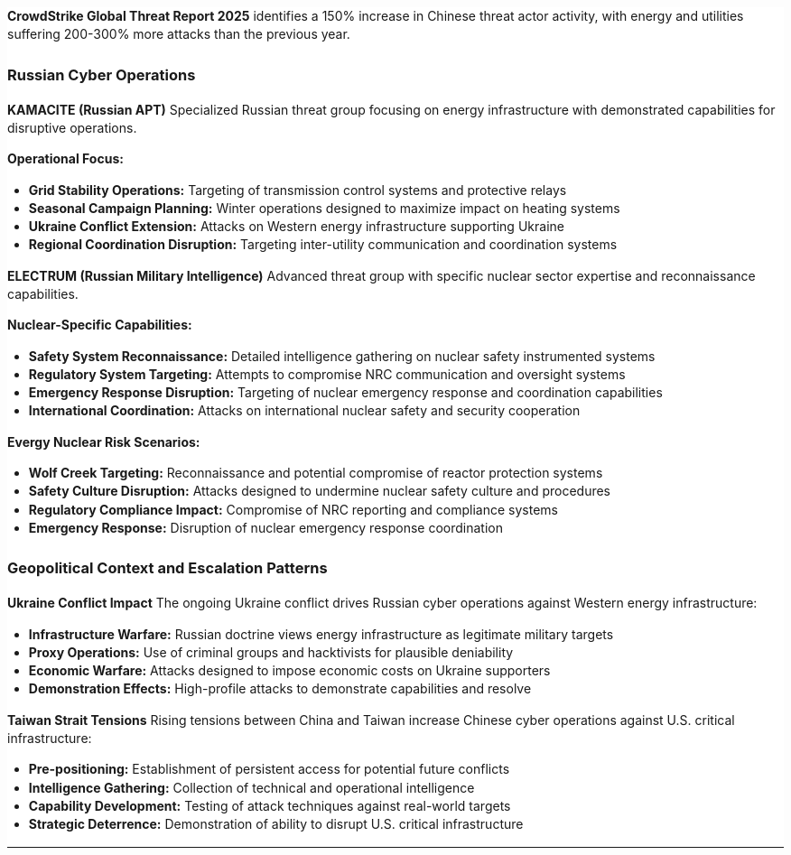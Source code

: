 **CrowdStrike Global Threat Report 2025** identifies a 150% increase in Chinese threat actor activity, with energy and utilities suffering 200-300% more attacks than the previous year.

### Russian Cyber Operations

**KAMACITE (Russian APT)**
Specialized Russian threat group focusing on energy infrastructure with demonstrated capabilities for disruptive operations.

**Operational Focus:**
- **Grid Stability Operations:** Targeting of transmission control systems and protective relays
- **Seasonal Campaign Planning:** Winter operations designed to maximize impact on heating systems
- **Ukraine Conflict Extension:** Attacks on Western energy infrastructure supporting Ukraine
- **Regional Coordination Disruption:** Targeting inter-utility communication and coordination systems

**ELECTRUM (Russian Military Intelligence)**
Advanced threat group with specific nuclear sector expertise and reconnaissance capabilities.

**Nuclear-Specific Capabilities:**
- **Safety System Reconnaissance:** Detailed intelligence gathering on nuclear safety instrumented systems
- **Regulatory System Targeting:** Attempts to compromise NRC communication and oversight systems
- **Emergency Response Disruption:** Targeting of nuclear emergency response and coordination capabilities
- **International Coordination:** Attacks on international nuclear safety and security cooperation

**Evergy Nuclear Risk Scenarios:**
- **Wolf Creek Targeting:** Reconnaissance and potential compromise of reactor protection systems
- **Safety Culture Disruption:** Attacks designed to undermine nuclear safety culture and procedures
- **Regulatory Compliance Impact:** Compromise of NRC reporting and compliance systems
- **Emergency Response:** Disruption of nuclear emergency response coordination

### Geopolitical Context and Escalation Patterns

**Ukraine Conflict Impact**
The ongoing Ukraine conflict drives Russian cyber operations against Western energy infrastructure:

- **Infrastructure Warfare:** Russian doctrine views energy infrastructure as legitimate military targets
- **Proxy Operations:** Use of criminal groups and hacktivists for plausible deniability
- **Economic Warfare:** Attacks designed to impose economic costs on Ukraine supporters
- **Demonstration Effects:** High-profile attacks to demonstrate capabilities and resolve

**Taiwan Strait Tensions**
Rising tensions between China and Taiwan increase Chinese cyber operations against U.S. critical infrastructure:

- **Pre-positioning:** Establishment of persistent access for potential future conflicts
- **Intelligence Gathering:** Collection of technical and operational intelligence
- **Capability Development:** Testing of attack techniques against real-world targets
- **Strategic Deterrence:** Demonstration of ability to disrupt U.S. critical infrastructure

---
